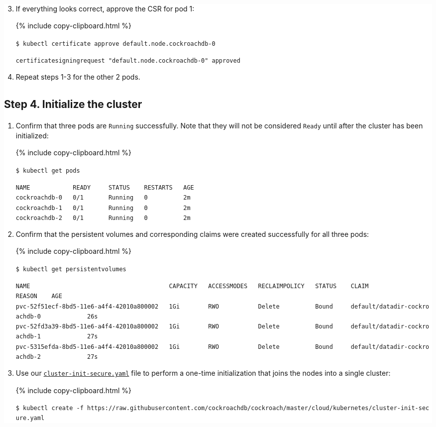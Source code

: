 
3. If everything looks correct, approve the CSR for pod 1:

    {% include copy-clipboard.html %}
    ~~~ shell
    $ kubectl certificate approve default.node.cockroachdb-0
    ~~~

    ~~~
    certificatesigningrequest "default.node.cockroachdb-0" approved
    ~~~

4. Repeat steps 1-3 for the other 2 pods.

## Step 4. Initialize the cluster

1. Confirm that three pods are `Running` successfully. Note that they will not
   be considered `Ready` until after the cluster has been initialized:

    {% include copy-clipboard.html %}
    ~~~ shell
    $ kubectl get pods
    ~~~

    ~~~
    NAME            READY     STATUS    RESTARTS   AGE
    cockroachdb-0   0/1       Running   0          2m
    cockroachdb-1   0/1       Running   0          2m
    cockroachdb-2   0/1       Running   0          2m
    ~~~

2. Confirm that the persistent volumes and corresponding claims were created successfully for all three pods:

    {% include copy-clipboard.html %}
    ~~~ shell
    $ kubectl get persistentvolumes
    ~~~

    ~~~
    NAME                                       CAPACITY   ACCESSMODES   RECLAIMPOLICY   STATUS    CLAIM                           REASON    AGE
    pvc-52f51ecf-8bd5-11e6-a4f4-42010a800002   1Gi        RWO           Delete          Bound     default/datadir-cockroachdb-0             26s
    pvc-52fd3a39-8bd5-11e6-a4f4-42010a800002   1Gi        RWO           Delete          Bound     default/datadir-cockroachdb-1             27s
    pvc-5315efda-8bd5-11e6-a4f4-42010a800002   1Gi        RWO           Delete          Bound     default/datadir-cockroachdb-2             27s
    ~~~

3. Use our [`cluster-init-secure.yaml`](https://raw.githubusercontent.com/cockroachdb/cockroach/master/cloud/kubernetes/cluster-init-secure.yaml) file to perform a one-time initialization that joins the nodes into a single cluster:

    {% include copy-clipboard.html %}
    ~~~ shell
    $ kubectl create -f https://raw.githubusercontent.com/cockroachdb/cockroach/master/cloud/kubernetes/cluster-init-secure.yaml
    ~~~
